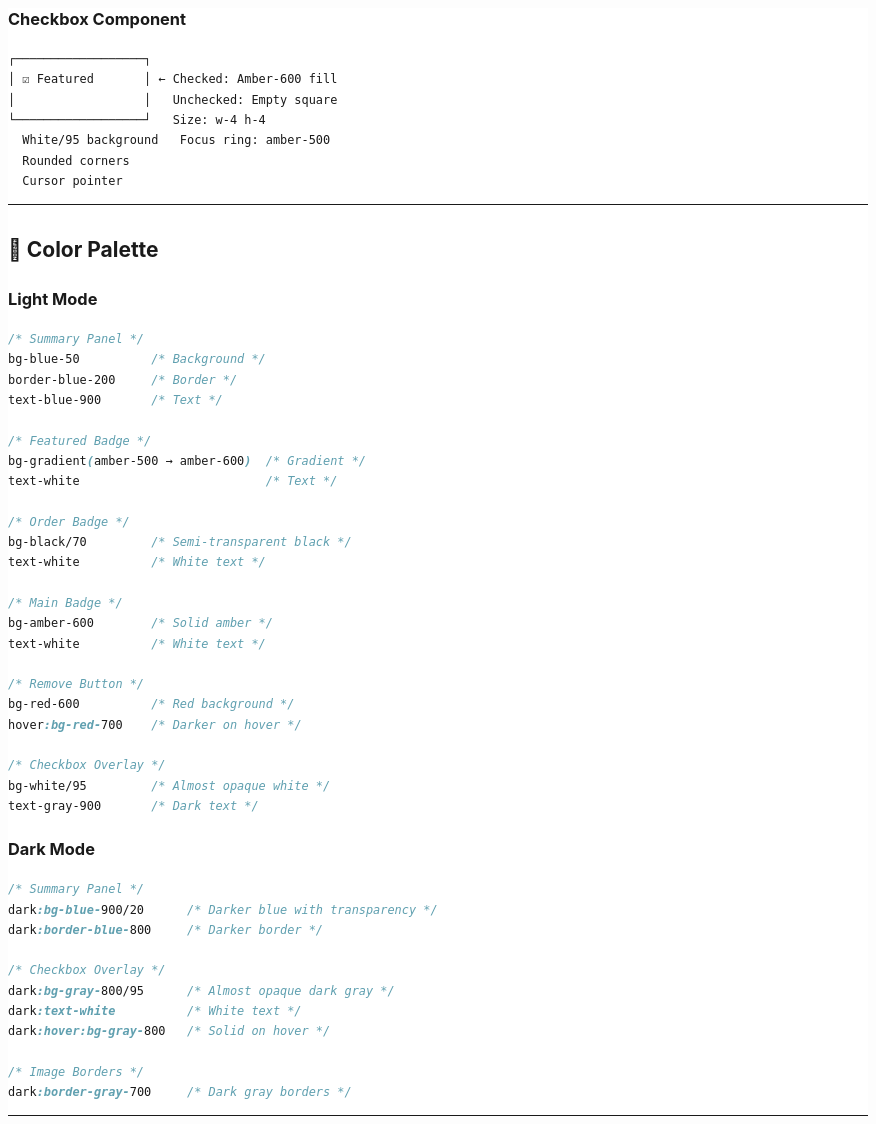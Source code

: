 ### Checkbox Component

```
┌──────────────────┐
│ ☑ Featured       │ ← Checked: Amber-600 fill
│                  │   Unchecked: Empty square
└──────────────────┘   Size: w-4 h-4
  White/95 background   Focus ring: amber-500
  Rounded corners
  Cursor pointer
```

---

## 🎨 Color Palette

### Light Mode

```css
/* Summary Panel */
bg-blue-50          /* Background */
border-blue-200     /* Border */
text-blue-900       /* Text */

/* Featured Badge */
bg-gradient(amber-500 → amber-600)  /* Gradient */
text-white                          /* Text */

/* Order Badge */
bg-black/70         /* Semi-transparent black */
text-white          /* White text */

/* Main Badge */
bg-amber-600        /* Solid amber */
text-white          /* White text */

/* Remove Button */
bg-red-600          /* Red background */
hover:bg-red-700    /* Darker on hover */

/* Checkbox Overlay */
bg-white/95         /* Almost opaque white */
text-gray-900       /* Dark text */
```

### Dark Mode

```css
/* Summary Panel */
dark:bg-blue-900/20      /* Darker blue with transparency */
dark:border-blue-800     /* Darker border */

/* Checkbox Overlay */
dark:bg-gray-800/95      /* Almost opaque dark gray */
dark:text-white          /* White text */
dark:hover:bg-gray-800   /* Solid on hover */

/* Image Borders */
dark:border-gray-700     /* Dark gray borders */
```

---